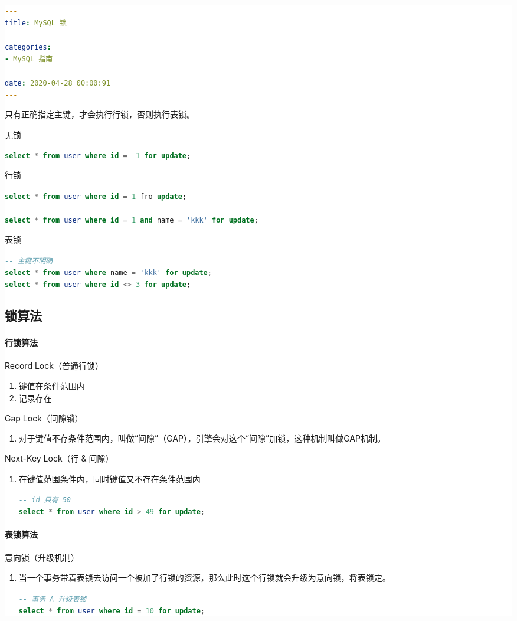 ```yaml
---
title: MySQL 锁

categories:
- MySQL 指南

date: 2020-04-28 00:00:91
---
```

只有正确指定主键，才会执行行锁，否则执行表锁。

无锁
```sql
select * from user where id = -1 for update;
```

行锁
```sql
select * from user where id = 1 fro update;

select * from user where id = 1 and name = 'kkk' for update;
```

表锁
```sql
-- 主键不明确
select * from user where name = 'kkk' for update;
select * from user where id <> 3 for update;
```

## 锁算法
#### 行锁算法
Record Lock（普通行锁）
1. 键值在条件范围内
1. 记录存在

Gap Lock（间隙锁）
1. 对于键值不存条件范围内，叫做“间隙”（GAP），引擎会对这个“间隙”加锁，这种机制叫做GAP机制。

Next-Key Lock（行 & 间隙）
1. 在键值范围条件内，同时键值又不存在条件范围内
    ```sql
    -- id 只有 50
    select * from user where id > 49 for update;
    ```

#### 表锁算法
意向锁（升级机制）
1. 当一个事务带着表锁去访问一个被加了行锁的资源，那么此时这个行锁就会升级为意向锁，将表锁定。
    ```sql
    -- 事务 A 升级表锁
    select * from user where id = 10 for update;
